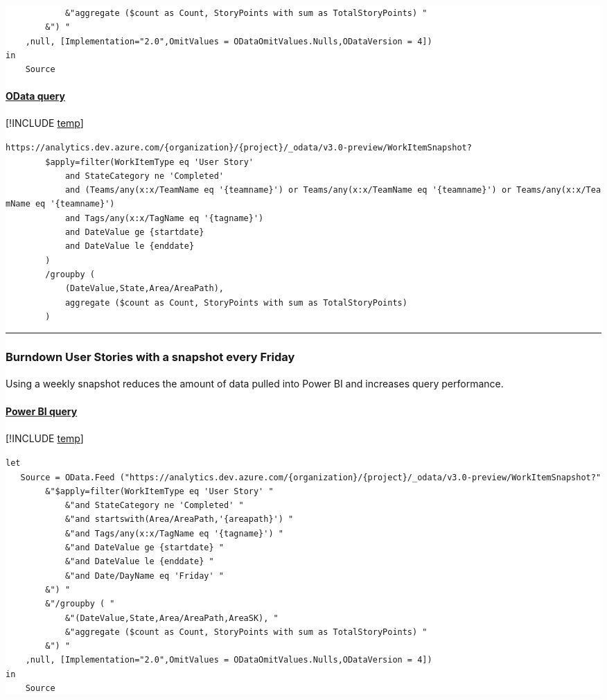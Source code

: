 ```
            &"aggregate ($count as Count, StoryPoints with sum as TotalStoryPoints) "
        &") "
    ,null, [Implementation="2.0",OmitValues = ODataOmitValues.Nulls,ODataVersion = 4]) 
in
    Source
```

#### [OData query](#tab/odata/)

[!INCLUDE [temp](includes/sample-odata-query.md)]

```
https://analytics.dev.azure.com/{organization}/{project}/_odata/v3.0-preview/WorkItemSnapshot?
        $apply=filter(WorkItemType eq 'User Story'
            and StateCategory ne 'Completed'
            and (Teams/any(x:x/TeamName eq '{teamname}') or Teams/any(x:x/TeamName eq '{teamname}') or Teams/any(x:x/TeamName eq '{teamname}')
            and Tags/any(x:x/TagName eq '{tagname}')
            and DateValue ge {startdate}
            and DateValue le {enddate}
        )
        /groupby (
            (DateValue,State,Area/AreaPath),
            aggregate ($count as Count, StoryPoints with sum as TotalStoryPoints)
        )
```

* * *

### Burndown User Stories with a snapshot every Friday

Using a weekly snapshot reduces the amount of data pulled into Power BI and increases query performance. 

#### [Power BI query](#tab/powerbi/)

[!INCLUDE [temp](includes/sample-powerbi-query.md)]

```
let
   Source = OData.Feed ("https://analytics.dev.azure.com/{organization}/{project}/_odata/v3.0-preview/WorkItemSnapshot?"
        &"$apply=filter(WorkItemType eq 'User Story' "
            &"and StateCategory ne 'Completed' "
            &"and startswith(Area/AreaPath,'{areapath}') "
            &"and Tags/any(x:x/TagName eq '{tagname}') "
            &"and DateValue ge {startdate} "
            &"and DateValue le {enddate} "
            &"and Date/DayName eq 'Friday' "
        &") "
        &"/groupby ( "
            &"(DateValue,State,Area/AreaPath,AreaSK), "
            &"aggregate ($count as Count, StoryPoints with sum as TotalStoryPoints) "
        &") "
    ,null, [Implementation="2.0",OmitValues = ODataOmitValues.Nulls,ODataVersion = 4]) 
in
    Source
```
